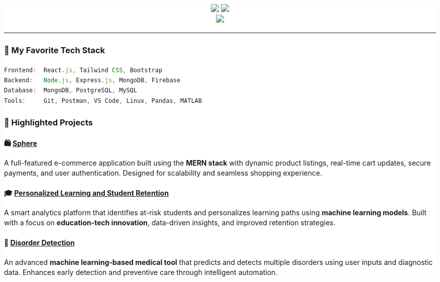 <div align="center">
  <img src="https://github-readme-stats.vercel.app/api?username=kishan-kumar-s-d-444&show_icons=true&theme=tokyonight&hide_border=true" width="48%" />
  <img src="https://github-readme-stats.vercel.app/api/top-langs/?username=kishan-kumar-s-d-444&layout=compact&theme=tokyonight&hide_border=true" width="48%" />
</div>

<div align="center">
  <img src="https://github-readme-streak-stats.herokuapp.com/?user=kishan-kumar-s-d-444&theme=tokyonight&hide_border=true" width="95%" />
</div>

---

### 🚀 My Favorite Tech Stack

```ts
Frontend:  React.js, Tailwind CSS, Bootstrap
Backend:   Node.js, Express.js, MongoDB, Firebase
Database:  MongoDB, PostgreSQL, MySQL
Tools:     Git, Postman, VS Code, Linux, Pandas, MATLAB
```

### 📌 Highlighted Projects

#### 🛍️ [Sphere](https://github.com/kishan-kumar-s-d-444/GlobalStore)
A full-featured e-commerce application built using the **MERN stack** with dynamic product listings, real-time cart updates, secure payments, and user authentication. Designed for scalability and seamless shopping experience.

#### 🎓 [Personalized Learning and Student Retention](https://github.com/kishan-kumar-s-d-444/Personalized-Learning-and-Student-Retention)
A smart analytics platform that identifies at-risk students and personalizes learning paths using **machine learning models**. Built with a focus on **education-tech innovation**, data-driven insights, and improved retention strategies.

#### 🧠 [Disorder Detection](https://github.com/kishan-kumar-s-d-444/Disorder_Detection)
An advanced **machine learning-based medical tool** that predicts and detects multiple disorders using user inputs and diagnostic data. Enhances early detection and preventive care through intelligent automation.

